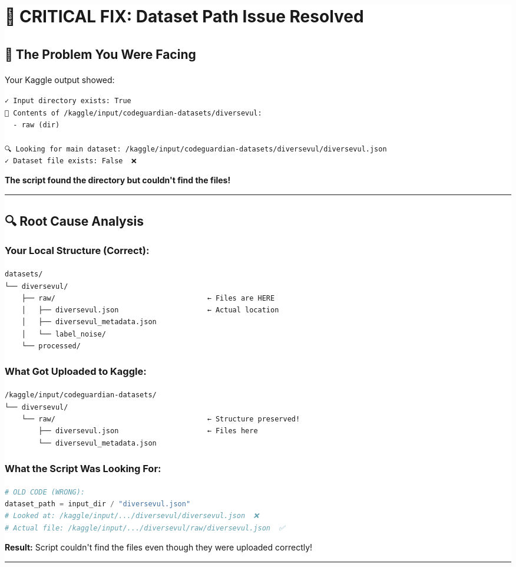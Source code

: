# 🔧 CRITICAL FIX: Dataset Path Issue Resolved

## 🚨 The Problem You Were Facing

Your Kaggle output showed:
```
✓ Input directory exists: True
📁 Contents of /kaggle/input/codeguardian-datasets/diversevul:
  - raw (dir)

🔍 Looking for main dataset: /kaggle/input/codeguardian-datasets/diversevul/diversevul.json
✓ Dataset file exists: False  ❌
```

**The script found the directory but couldn't find the files!**

---

## 🔍 Root Cause Analysis

### Your Local Structure (Correct):
```
datasets/
└── diversevul/
    ├── raw/                                    ← Files are HERE
    │   ├── diversevul.json                     ← Actual location
    │   ├── diversevul_metadata.json
    │   └── label_noise/
    └── processed/
```

### What Got Uploaded to Kaggle:
```
/kaggle/input/codeguardian-datasets/
└── diversevul/
    └── raw/                                    ← Structure preserved!
        ├── diversevul.json                     ← Files here
        └── diversevul_metadata.json
```

### What the Script Was Looking For:
```python
# OLD CODE (WRONG):
dataset_path = input_dir / "diversevul.json"
# Looked at: /kaggle/input/.../diversevul/diversevul.json  ❌
# Actual file: /kaggle/input/.../diversevul/raw/diversevul.json  ✅
```

**Result:** Script couldn't find the files even though they were uploaded correctly!

---
